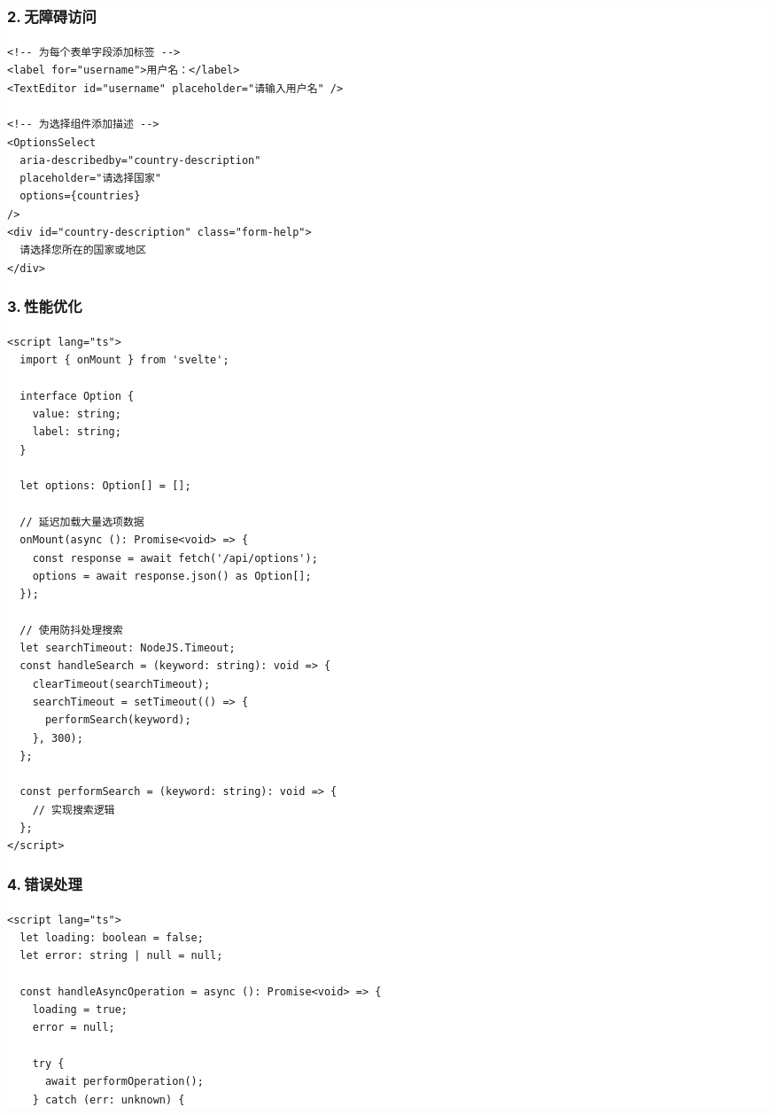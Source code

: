 ### 2. 无障碍访问
```svelte
<!-- 为每个表单字段添加标签 -->
<label for="username">用户名：</label>
<TextEditor id="username" placeholder="请输入用户名" />

<!-- 为选择组件添加描述 -->
<OptionsSelect 
  aria-describedby="country-description"
  placeholder="请选择国家"
  options={countries}
/>
<div id="country-description" class="form-help">
  请选择您所在的国家或地区
</div>
```

### 3. 性能优化
```svelte
<script lang="ts">
  import { onMount } from 'svelte';
  
  interface Option {
    value: string;
    label: string;
  }
  
  let options: Option[] = [];
  
  // 延迟加载大量选项数据
  onMount(async (): Promise<void> => {
    const response = await fetch('/api/options');
    options = await response.json() as Option[];
  });
  
  // 使用防抖处理搜索
  let searchTimeout: NodeJS.Timeout;
  const handleSearch = (keyword: string): void => {
    clearTimeout(searchTimeout);
    searchTimeout = setTimeout(() => {
      performSearch(keyword);
    }, 300);
  };
  
  const performSearch = (keyword: string): void => {
    // 实现搜索逻辑
  };
</script>
```

### 4. 错误处理
```svelte
<script lang="ts">
  let loading: boolean = false;
  let error: string | null = null;
  
  const handleAsyncOperation = async (): Promise<void> => {
    loading = true;
    error = null;
    
    try {
      await performOperation();
    } catch (err: unknown) {
```